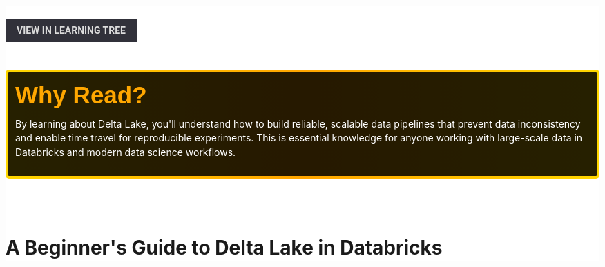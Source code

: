 <br>
<a href='/learning-tree?node=71' style='
    background-color: #31313a;
    color: gainsboro;
    padding: 6px 16px;
    border: none
    border-radius: 4px;
    text-transform: uppercase;
    font-family: "Roboto", sans-serif;
    font-size: 1em;
    font-weight: bold;
    cursor: pointer;
    text-decoration: none;
    display: inline-block;'
>
  View in Learning Tree
</a>

<br>
<br>
<br>

<div style='
  position: relative;
  padding: 10px; 
  border-radius: 5px;
  background-color: rgba(0, 0, 0, 0.85); 
  border: 4px solid transparent;
  background-image: linear-gradient(90deg, rgba(0, 0, 0, 0.85), rgba(0, 0, 0, 0.85)), linear-gradient(90deg, gold, orange, gold);
  background-origin: border-box;
  background-clip: padding-box, border-box;
'>

<svg width='200' height='50' style='display: block; margin-bottom: 5px;'>
  <text x='0' y='35' font-size='35' font-family='Arial' font-weight='bold' fill='gold'>
    Why Read?
    <animate attributeName='fill' values='gold; orange; gold' dur='3s' repeatCount='indefinite' />
  </text>
</svg>

<p style='color: white; margin-top: 2px;'>By learning about Delta Lake, you'll understand how to build reliable, scalable data pipelines that prevent data inconsistency and enable time travel for reproducible experiments. This is essential knowledge for anyone working with large-scale data in Databricks and modern data science workflows.</p>

</div>

<br/>

<br/>

# A Beginner's Guide to Delta Lake in Databricks
